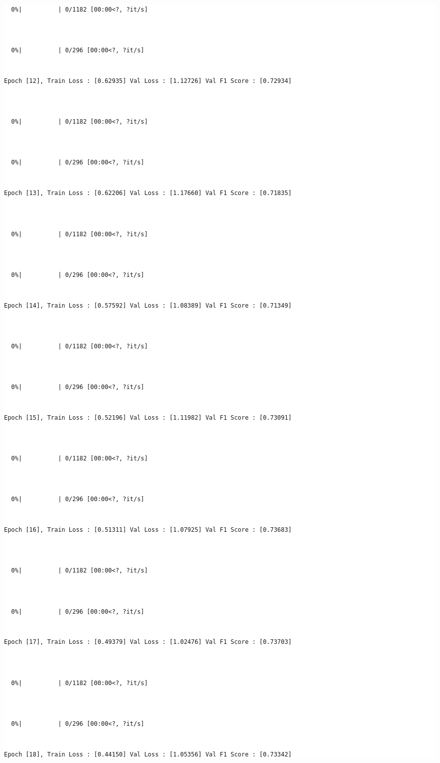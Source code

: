 

      0%|          | 0/1182 [00:00<?, ?it/s]



      0%|          | 0/296 [00:00<?, ?it/s]


    Epoch [12], Train Loss : [0.62935] Val Loss : [1.12726] Val F1 Score : [0.72934]
    


      0%|          | 0/1182 [00:00<?, ?it/s]



      0%|          | 0/296 [00:00<?, ?it/s]


    Epoch [13], Train Loss : [0.62206] Val Loss : [1.17660] Val F1 Score : [0.71835]
    


      0%|          | 0/1182 [00:00<?, ?it/s]



      0%|          | 0/296 [00:00<?, ?it/s]


    Epoch [14], Train Loss : [0.57592] Val Loss : [1.08389] Val F1 Score : [0.71349]
    


      0%|          | 0/1182 [00:00<?, ?it/s]



      0%|          | 0/296 [00:00<?, ?it/s]


    Epoch [15], Train Loss : [0.52196] Val Loss : [1.11982] Val F1 Score : [0.73091]
    


      0%|          | 0/1182 [00:00<?, ?it/s]



      0%|          | 0/296 [00:00<?, ?it/s]


    Epoch [16], Train Loss : [0.51311] Val Loss : [1.07925] Val F1 Score : [0.73683]
    


      0%|          | 0/1182 [00:00<?, ?it/s]



      0%|          | 0/296 [00:00<?, ?it/s]


    Epoch [17], Train Loss : [0.49379] Val Loss : [1.02476] Val F1 Score : [0.73703]
    


      0%|          | 0/1182 [00:00<?, ?it/s]



      0%|          | 0/296 [00:00<?, ?it/s]


    Epoch [18], Train Loss : [0.44150] Val Loss : [1.05356] Val F1 Score : [0.73342]
    
